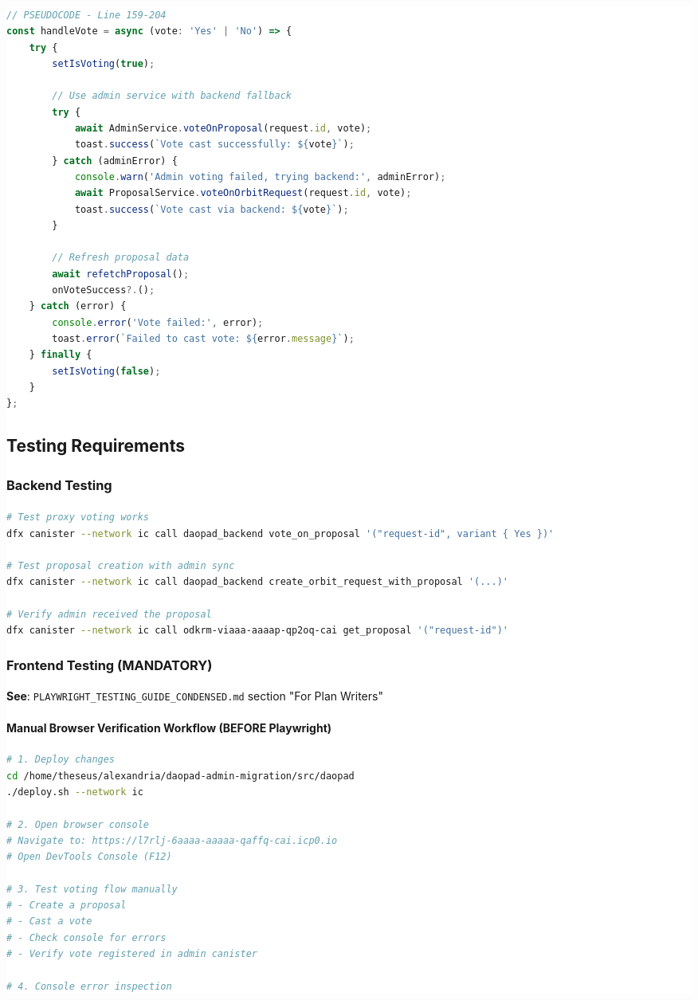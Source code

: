 ```javascript
// PSEUDOCODE - Line 159-204
const handleVote = async (vote: 'Yes' | 'No') => {
    try {
        setIsVoting(true);

        // Use admin service with backend fallback
        try {
            await AdminService.voteOnProposal(request.id, vote);
            toast.success(`Vote cast successfully: ${vote}`);
        } catch (adminError) {
            console.warn('Admin voting failed, trying backend:', adminError);
            await ProposalService.voteOnOrbitRequest(request.id, vote);
            toast.success(`Vote cast via backend: ${vote}`);
        }

        // Refresh proposal data
        await refetchProposal();
        onVoteSuccess?.();
    } catch (error) {
        console.error('Vote failed:', error);
        toast.error(`Failed to cast vote: ${error.message}`);
    } finally {
        setIsVoting(false);
    }
};
```

## Testing Requirements

### Backend Testing
```bash
# Test proxy voting works
dfx canister --network ic call daopad_backend vote_on_proposal '("request-id", variant { Yes })'

# Test proposal creation with admin sync
dfx canister --network ic call daopad_backend create_orbit_request_with_proposal '(...)'

# Verify admin received the proposal
dfx canister --network ic call odkrm-viaaa-aaaap-qp2oq-cai get_proposal '("request-id")'
```

### Frontend Testing (MANDATORY)

**See**: `PLAYWRIGHT_TESTING_GUIDE_CONDENSED.md` section "For Plan Writers"

#### Manual Browser Verification Workflow (BEFORE Playwright)
```bash
# 1. Deploy changes
cd /home/theseus/alexandria/daopad-admin-migration/src/daopad
./deploy.sh --network ic

# 2. Open browser console
# Navigate to: https://l7rlj-6aaaa-aaaaa-qaffq-cai.icp0.io
# Open DevTools Console (F12)

# 3. Test voting flow manually
# - Create a proposal
# - Cast a vote
# - Check console for errors
# - Verify vote registered in admin canister

# 4. Console error inspection
```